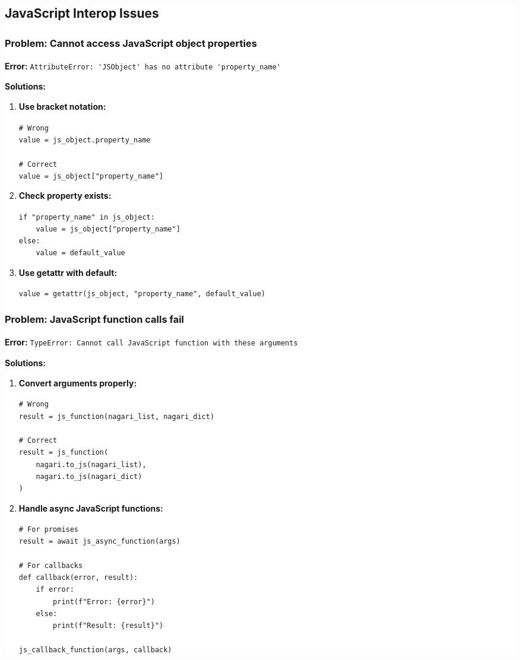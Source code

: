 ## JavaScript Interop Issues

### Problem: Cannot access JavaScript object properties

**Error:** `AttributeError: 'JSObject' has no attribute 'property_name'`

**Solutions:**

1. **Use bracket notation:**

   ```nagari
   # Wrong
   value = js_object.property_name

   # Correct
   value = js_object["property_name"]
   ```

2. **Check property exists:**

   ```nagari
   if "property_name" in js_object:
       value = js_object["property_name"]
   else:
       value = default_value
   ```

3. **Use getattr with default:**

   ```nagari
   value = getattr(js_object, "property_name", default_value)
   ```

### Problem: JavaScript function calls fail

**Error:** `TypeError: Cannot call JavaScript function with these arguments`

**Solutions:**

1. **Convert arguments properly:**

   ```nagari
   # Wrong
   result = js_function(nagari_list, nagari_dict)

   # Correct
   result = js_function(
       nagari.to_js(nagari_list),
       nagari.to_js(nagari_dict)
   )
   ```

2. **Handle async JavaScript functions:**

   ```nagari
   # For promises
   result = await js_async_function(args)

   # For callbacks
   def callback(error, result):
       if error:
           print(f"Error: {error}")
       else:
           print(f"Result: {result}")

   js_callback_function(args, callback)
   ```
